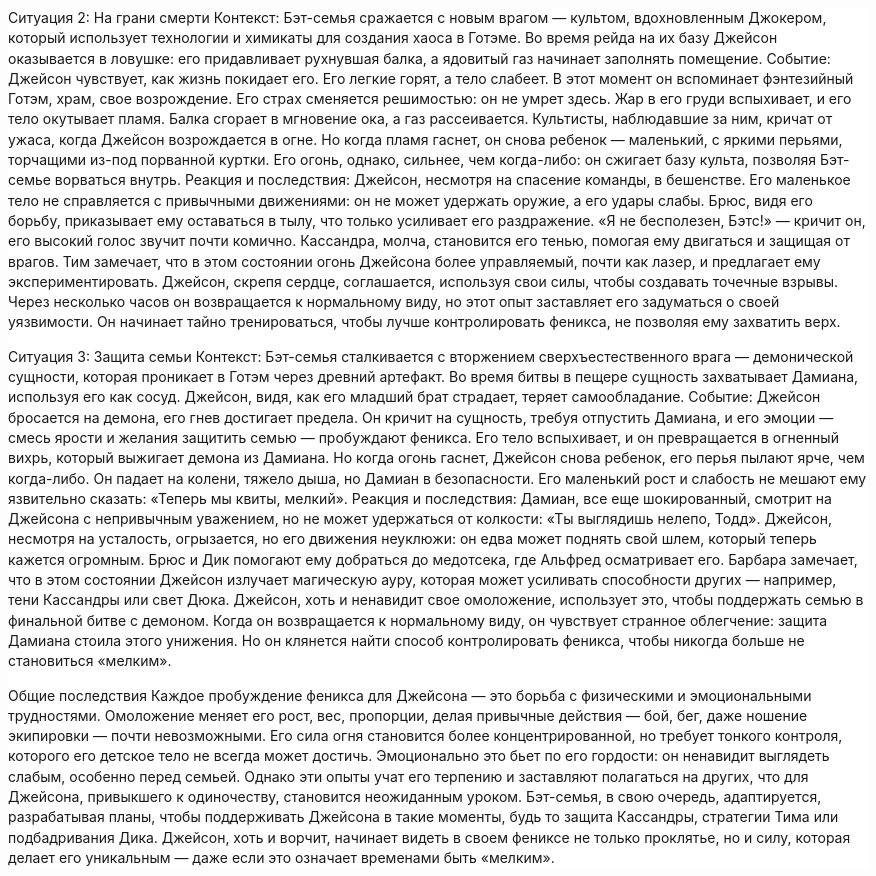 Ситуация 2: На грани смерти
Контекст: Бэт-семья сражается с новым врагом — культом, вдохновленным Джокером, который использует технологии и химикаты для создания хаоса в Готэме. Во время рейда на их базу Джейсон оказывается в ловушке: его придавливает рухнувшая балка, а ядовитый газ начинает заполнять помещение.
Событие: Джейсон чувствует, как жизнь покидает его. Его легкие горят, а тело слабеет. В этот момент он вспоминает фэнтезийный Готэм, храм, свое возрождение. Его страх сменяется решимостью: он не умрет здесь. Жар в его груди вспыхивает, и его тело окутывает пламя. Балка сгорает в мгновение ока, а газ рассеивается. Культисты, наблюдавшие за ним, кричат от ужаса, когда Джейсон возрождается в огне. Но когда пламя гаснет, он снова ребенок — маленький, с яркими перьями, торчащими из-под порванной куртки. Его огонь, однако, сильнее, чем когда-либо: он сжигает базу культа, позволяя Бэт-семье ворваться внутрь.
Реакция и последствия: Джейсон, несмотря на спасение команды, в бешенстве. Его маленькое тело не справляется с привычными движениями: он не может удержать оружие, а его удары слабы. Брюс, видя его борьбу, приказывает ему оставаться в тылу, что только усиливает его раздражение. «Я не бесполезен, Бэтс!» — кричит он, его высокий голос звучит почти комично. Кассандра, молча, становится его тенью, помогая ему двигаться и защищая от врагов. Тим замечает, что в этом состоянии огонь Джейсона более управляемый, почти как лазер, и предлагает ему экспериментировать. Джейсон, скрепя сердце, соглашается, используя свои силы, чтобы создавать точечные взрывы. Через несколько часов он возвращается к нормальному виду, но этот опыт заставляет его задуматься о своей уязвимости. Он начинает тайно тренироваться, чтобы лучше контролировать феникса, не позволяя ему захватить верх.

Ситуация 3: Защита семьи
Контекст: Бэт-семья сталкивается с вторжением сверхъестественного врага — демонической сущности, которая проникает в Готэм через древний артефакт. Во время битвы в пещере сущность захватывает Дамиана, используя его как сосуд. Джейсон, видя, как его младший брат страдает, теряет самообладание.
Событие: Джейсон бросается на демона, его гнев достигает предела. Он кричит на сущность, требуя отпустить Дамиана, и его эмоции — смесь ярости и желания защитить семью — пробуждают феникса. Его тело вспыхивает, и он превращается в огненный вихрь, который выжигает демона из Дамиана. Но когда огонь гаснет, Джейсон снова ребенок, его перья пылают ярче, чем когда-либо. Он падает на колени, тяжело дыша, но Дамиан в безопасности. Его маленький рост и слабость не мешают ему язвительно сказать: «Теперь мы квиты, мелкий».
Реакция и последствия: Дамиан, все еще шокированный, смотрит на Джейсона с непривычным уважением, но не может удержаться от колкости: «Ты выглядишь нелепо, Тодд». Джейсон, несмотря на усталость, огрызается, но его движения неуклюжи: он едва может поднять свой шлем, который теперь кажется огромным. Брюс и Дик помогают ему добраться до медотсека, где Альфред осматривает его. Барбара замечает, что в этом состоянии Джейсон излучает магическую ауру, которая может усиливать способности других — например, тени Кассандры или свет Дюка. Джейсон, хоть и ненавидит свое омоложение, использует это, чтобы поддержать семью в финальной битве с демоном. Когда он возвращается к нормальному виду, он чувствует странное облегчение: защита Дамиана стоила этого унижения. Но он клянется найти способ контролировать феникса, чтобы никогда больше не становиться «мелким».

Общие последствия
Каждое пробуждение феникса для Джейсона — это борьба с физическими и эмоциональными трудностями. Омоложение меняет его рост, вес, пропорции, делая привычные действия — бой, бег, даже ношение экипировки — почти невозможными. Его сила огня становится более концентрированной, но требует тонкого контроля, которого его детское тело не всегда может достичь. Эмоционально это бьет по его гордости: он ненавидит выглядеть слабым, особенно перед семьей. Однако эти опыты учат его терпению и заставляют полагаться на других, что для Джейсона, привыкшего к одиночеству, становится неожиданным уроком. Бэт-семья, в свою очередь, адаптируется, разрабатывая планы, чтобы поддерживать Джейсона в такие моменты, будь то защита Кассандры, стратегии Тима или подбадривания Дика. Джейсон, хоть и ворчит, начинает видеть в своем фениксе не только проклятье, но и силу, которая делает его уникальным — даже если это означает временами быть «мелким».

